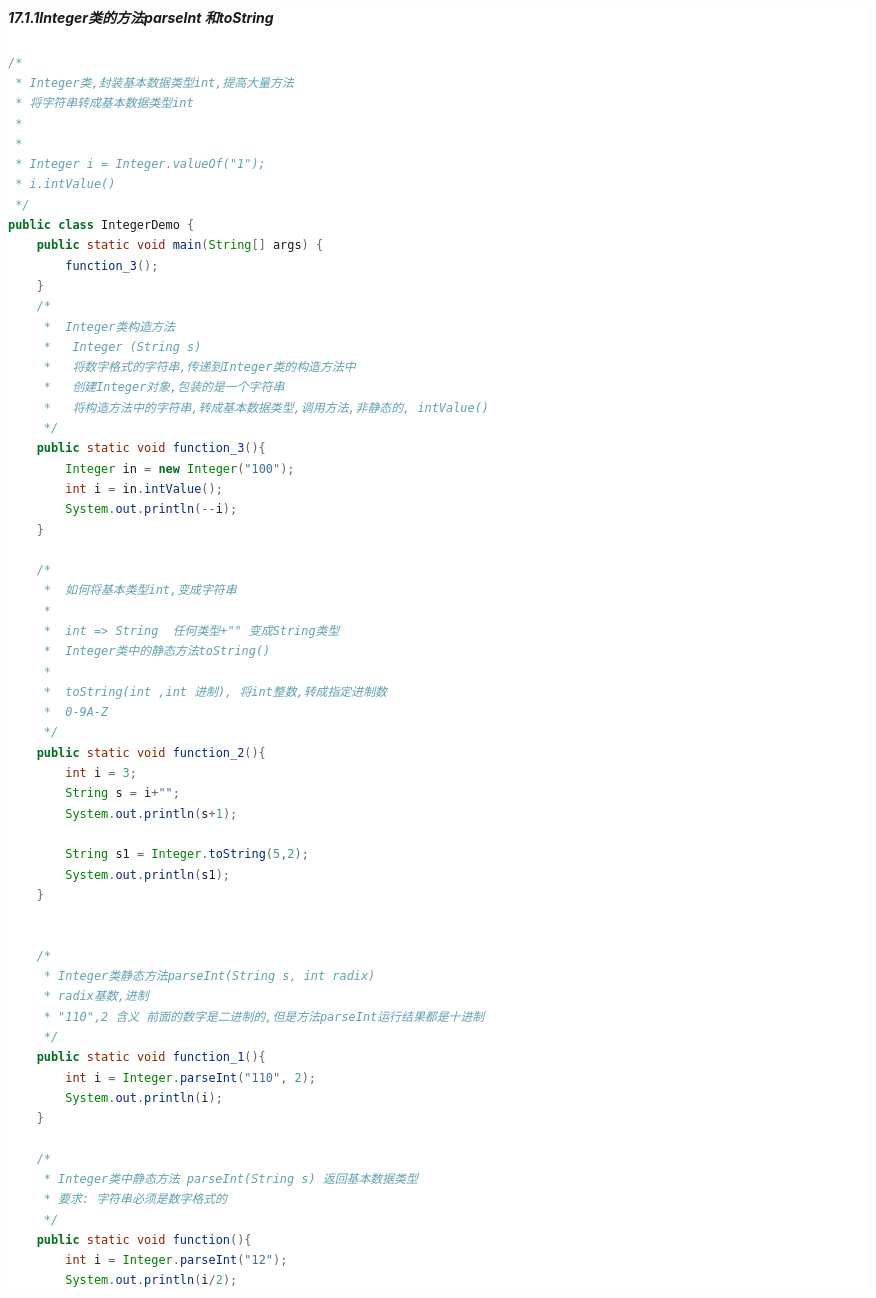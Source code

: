 ##### 17.1.1Integer类的方法parseInt 和toString

```java
/*
 * Integer类,封装基本数据类型int,提高大量方法
 * 将字符串转成基本数据类型int
 * 
 * 
 * Integer i = Integer.valueOf("1");
 * i.intValue()
 */
public class IntegerDemo {
	public static void main(String[] args) {
		function_3();
	}
	/*
	 *  Integer类构造方法
	 *   Integer (String s)
	 *   将数字格式的字符串,传递到Integer类的构造方法中
	 *   创建Integer对象,包装的是一个字符串
	 *   将构造方法中的字符串,转成基本数据类型,调用方法,非静态的, intValue()
	 */
	public static void function_3(){
		Integer in = new Integer("100");
		int i = in.intValue();
		System.out.println(--i);
	}
	
	/*
	 *  如何将基本类型int,变成字符串
	 *  
	 *  int => String  任何类型+"" 变成String类型
	 *  Integer类中的静态方法toString()
	 *  
	 *  toString(int ,int 进制), 将int整数,转成指定进制数
	 *  0-9A-Z
	 */
	public static void function_2(){
		int i = 3;
		String s = i+"";
		System.out.println(s+1);
		
		String s1 = Integer.toString(5,2);
		System.out.println(s1);
	}
	
	
	/*
	 * Integer类静态方法parseInt(String s, int radix)
	 * radix基数,进制
	 * "110",2 含义 前面的数字是二进制的,但是方法parseInt运行结果都是十进制
	 */
	public static void function_1(){
		int i = Integer.parseInt("110", 2);
		System.out.println(i);
	}
	
	/*
	 * Integer类中静态方法 parseInt(String s) 返回基本数据类型
	 * 要求: 字符串必须是数字格式的
	 */
	public static void function(){
		int i = Integer.parseInt("12");
		System.out.println(i/2);
```
